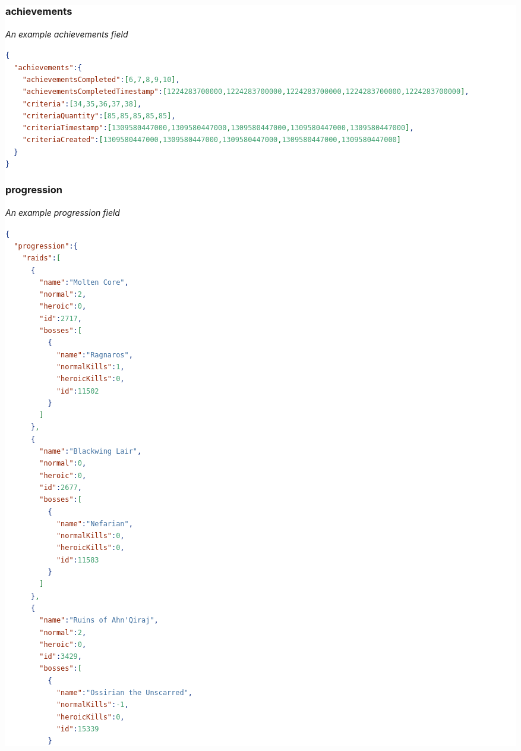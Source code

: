 ### achievements

*An example achievements field*
```json
{
  "achievements":{
    "achievementsCompleted":[6,7,8,9,10],
    "achievementsCompletedTimestamp":[1224283700000,1224283700000,1224283700000,1224283700000,1224283700000],
    "criteria":[34,35,36,37,38],
    "criteriaQuantity":[85,85,85,85,85],
    "criteriaTimestamp":[1309580447000,1309580447000,1309580447000,1309580447000,1309580447000],
    "criteriaCreated":[1309580447000,1309580447000,1309580447000,1309580447000,1309580447000]
  }
}
```

### progression

*An example progression field*
```json
{
  "progression":{
    "raids":[
      {
        "name":"Molten Core",
        "normal":2,
        "heroic":0,
        "id":2717,
        "bosses":[
          {
            "name":"Ragnaros",
            "normalKills":1,
            "heroicKills":0,
            "id":11502
          }
        ]
      },
      {
        "name":"Blackwing Lair",
        "normal":0,
        "heroic":0,
        "id":2677,
        "bosses":[
          {
            "name":"Nefarian",
            "normalKills":0,
            "heroicKills":0,
            "id":11583
          }
        ]
      },
      {
        "name":"Ruins of Ahn'Qiraj",
        "normal":2,
        "heroic":0,
        "id":3429,
        "bosses":[
          {
            "name":"Ossirian the Unscarred",
            "normalKills":-1,
            "heroicKills":0,
            "id":15339
          }
```